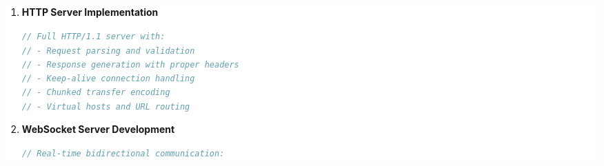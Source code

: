 1. **HTTP Server Implementation**
   ```c
   // Full HTTP/1.1 server with:
   // - Request parsing and validation
   // - Response generation with proper headers
   // - Keep-alive connection handling
   // - Chunked transfer encoding
   // - Virtual hosts and URL routing
   ```

2. **WebSocket Server Development**
   ```c
   // Real-time bidirectional communication:
